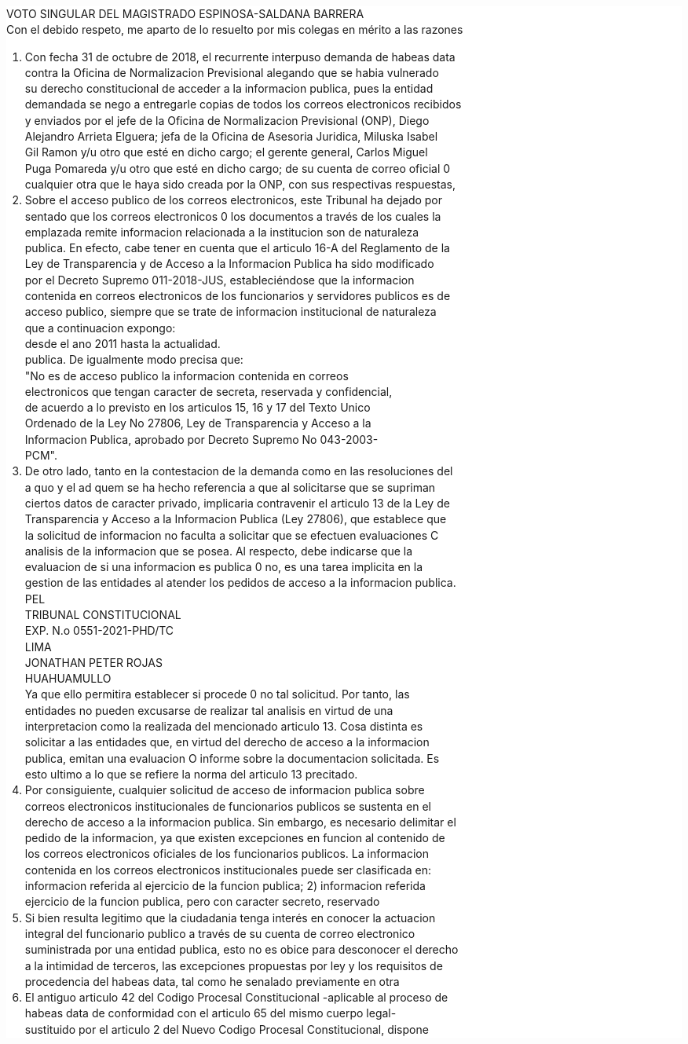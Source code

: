VOTO SINGULAR DEL MAGISTRADO ESPINOSA-SALDANA BARRERA  
Con el debido respeto, me aparto de lo resuelto por mis colegas en mérito a las razones  
1. Con fecha 31 de octubre de 2018, el recurrente interpuso demanda de habeas data  
contra la Oficina de Normalizacion Previsional alegando que se habia vulnerado  
su derecho constitucional de acceder a la informacion publica, pues la entidad  
demandada se nego a entregarle copias de todos los correos electronicos recibidos  
y enviados por el jefe de la Oficina de Normalizacion Previsional (ONP), Diego  
Alejandro Arrieta Elguera; jefa de la Oficina de Asesoria Juridica, Miluska Isabel  
Gil Ramon y/u otro que esté en dicho cargo; el gerente general, Carlos Miguel  
Puga Pomareda y/u otro que esté en dicho cargo; de su cuenta de correo oficial 0  
cualquier otra que le haya sido creada por la ONP, con sus respectivas respuestas,  
2. Sobre el acceso publico de los correos electronicos, este Tribunal ha dejado por  
sentado que los correos electronicos 0 los documentos a través de los cuales la  
emplazada remite informacion relacionada a la institucion son de naturaleza  
publica. En efecto, cabe tener en cuenta que el articulo 16-A del Reglamento de la  
Ley de Transparencia y de Acceso a la Informacion Publica ha sido modificado  
por el Decreto Supremo 011-2018-JUS, estableciéndose que la informacion  
contenida en correos electronicos de los funcionarios y servidores publicos es de  
acceso publico, siempre que se trate de informacion institucional de naturaleza  
que a continuacion expongo:  
desde el ano 2011 hasta la actualidad.  
publica. De igualmente modo precisa que:  
"No es de acceso publico la informacion contenida en correos  
electronicos que tengan caracter de secreta, reservada y confidencial,  
de acuerdo a lo previsto en los articulos 15, 16 y 17 del Texto Unico  
Ordenado de la Ley No 27806, Ley de Transparencia y Acceso a la  
Informacion Publica, aprobado por Decreto Supremo No 043-2003-  
PCM".  
3. De otro lado, tanto en la contestacion de la demanda como en las resoluciones del  
a quo y el ad quem se ha hecho referencia a que al solicitarse que se supriman  
ciertos datos de caracter privado, implicaria contravenir el articulo 13 de la Ley de  
Transparencia y Acceso a la Informacion Publica (Ley 27806), que establece que  
la solicitud de informacion no faculta a solicitar que se efectuen evaluaciones C  
analisis de la informacion que se posea. Al respecto, debe indicarse que la  
evaluacion de si una informacion es publica 0 no, es una tarea implicita en la  
gestion de las entidades al atender los pedidos de acceso a la informacion publica.  
PEL  
TRIBUNAL CONSTITUCIONAL  
EXP. N.o 0551-2021-PHD/TC  
LIMA  
JONATHAN PETER ROJAS  
HUAHUAMULLO  
Ya que ello permitira establecer si procede 0 no tal solicitud. Por tanto, las  
entidades no pueden excusarse de realizar tal analisis en virtud de una  
interpretacion como la realizada del mencionado articulo 13. Cosa distinta es  
solicitar a las entidades que, en virtud del derecho de acceso a la informacion  
publica, emitan una evaluacion O informe sobre la documentacion solicitada. Es  
esto ultimo a lo que se refiere la norma del articulo 13 precitado.  
4. Por consiguiente, cualquier solicitud de acceso de informacion publica sobre  
correos electronicos institucionales de funcionarios publicos se sustenta en el  
derecho de acceso a la informacion publica. Sin embargo, es necesario delimitar el  
pedido de la informacion, ya que existen excepciones en funcion al contenido de  
los correos electronicos oficiales de los funcionarios publicos. La informacion  
contenida en los correos electronicos institucionales puede ser clasificada en:  
informacion referida al ejercicio de la funcion publica; 2) informacion referida  
ejercicio de la funcion publica, pero con caracter secreto, reservado  
5. Si bien resulta legitimo que la ciudadania tenga interés en conocer la actuacion  
integral del funcionario publico a través de su cuenta de correo electronico  
suministrada por una entidad publica, esto no es obice para desconocer el derecho  
a la intimidad de terceros, las excepciones propuestas por ley y los requisitos de  
procedencia del habeas data, tal como he senalado previamente en otra  
6. El antiguo articulo 42 del Codigo Procesal Constitucional -aplicable al proceso de  
habeas data de conformidad con el articulo 65 del mismo cuerpo legal-  
sustituido por el articulo 2 del Nuevo Codigo Procesal Constitucional, dispone  